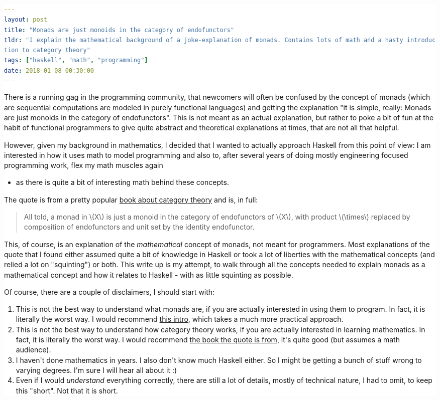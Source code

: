 ```yaml
---
layout: post
title: "Monads are just monoids in the category of endofunctors"
tldr: "I explain the mathematical background of a joke-explanation of monads. Contains lots of math and a hasty introduction to category theory"
tags: ["haskell", "math", "programming"]
date: 2018-01-08 00:30:00
---
```


There is a running gag in the programming community, that newcomers will often
be confused by the concept of monads (which are sequential computations are
modeled in purely functional languages) and getting the explanation "it is
simple, really: Monads are just monoids in the category of endofunctors". This
is not meant as an actual explanation, but rather to poke a bit of fun at the
habit of functional programmers to give quite abstract and theoretical
explanations at times, that are not all that helpful.

However, given my background in mathematics, I decided that I wanted to
actually approach Haskell from this point of view: I am interested in how it
uses math to model programming and also to, after several years of doing mostly
engineering focused programming work, flex my math muscles again
- as there is quite a bit of interesting math behind these concepts.

The quote is from a pretty popular [book about category
theory](http://www.maths.ed.ac.uk/~aar/papers/maclanecat.pdf) and is, in full:

> All told, a monad in \\(X\\) is just a monoid in the category of endofunctors
> of \\(X\\), with product \\(\times\\) replaced by composition of endofunctors
> and unit set by the identity endofunctor.

This, of course, is an explanation of the *mathematical* concept of monads,
not meant for programmers. Most explanations of the quote that I found either
assumed quite a bit of knowledge in Haskell or took a lot of liberties with the
mathematical concepts (and relied a lot on "squinting") or both. This write up
is my attempt, to walk through all the concepts needed to explain monads as a
mathematical concept and how it relates to Haskell - with as little squinting
as possible.

Of course, there are a couple of disclaimers, I should start with:

1. This is not the best way to understand what monads are, if you are actually
   interested in using them to program. In fact, it is literally the worst way.
   I would recommend [this intro](http://homepages.inf.ed.ac.uk/wadler/papers/marktoberdorf/baastad.pdf),
   which takes a much more practical approach.
2. This is not the best way to understand how category theory works, if you are
   actually interested in learning mathematics. In fact, it is literally the
   worst way. I would recommend [the book the quote is from](http://www.maths.ed.ac.uk/~aar/papers/maclanecat.pdf),
   it's quite good (but assumes a math audience).
3. I haven't done mathematics in years. I also don't know much Haskell either.
   So I might be getting a bunch of stuff wrong to varying degrees. I'm sure I
   will hear all about it :)
4. Even if I would *understand* everything correctly, there are still a lot of
   details, mostly of technical nature, I had to omit, to keep this "short".
   Not that it is short.
